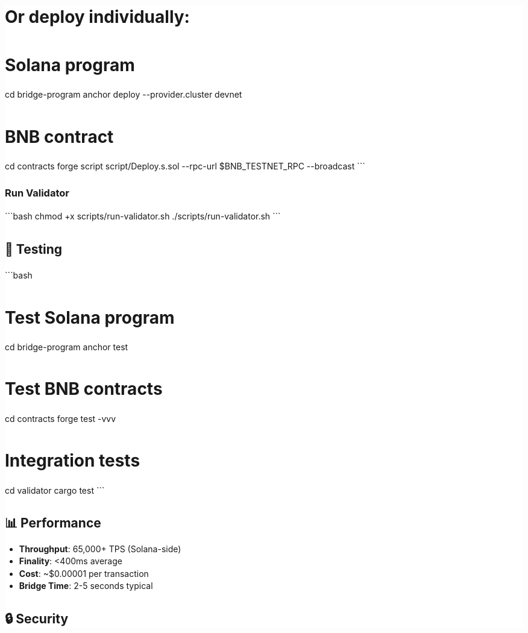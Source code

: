 # Or deploy individually:

# Solana program
cd bridge-program
anchor deploy --provider.cluster devnet

# BNB contract
cd contracts
forge script script/Deploy.s.sol --rpc-url $BNB_TESTNET_RPC --broadcast
\`\`\`

### Run Validator

\`\`\`bash
chmod +x scripts/run-validator.sh
./scripts/run-validator.sh
\`\`\`

## 🧪 Testing

\`\`\`bash
# Test Solana program
cd bridge-program
anchor test

# Test BNB contracts
cd contracts
forge test -vvv

# Integration tests
cd validator
cargo test
\`\`\`

## 📊 Performance

- **Throughput**: 65,000+ TPS (Solana-side)
- **Finality**: <400ms average
- **Cost**: ~$0.00001 per transaction
- **Bridge Time**: 2-5 seconds typical

## 🔒 Security
